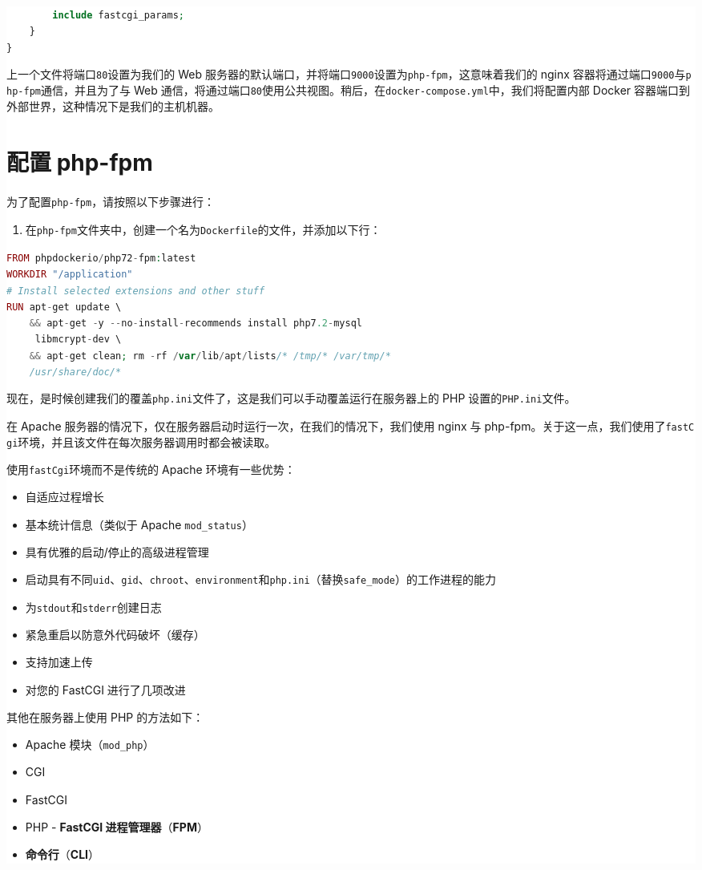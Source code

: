 ```php
        include fastcgi_params;
    }
}
```

上一个文件将端口`80`设置为我们的 Web 服务器的默认端口，并将端口`9000`设置为`php-fpm`，这意味着我们的 nginx 容器将通过端口`9000`与`php-fpm`通信，并且为了与 Web 通信，将通过端口`80`使用公共视图。稍后，在`docker-compose.yml`中，我们将配置内部 Docker 容器端口到外部世界，这种情况下是我们的主机机器。

# 配置 php-fpm

为了配置`php-fpm`，请按照以下步骤进行：

1.  在`php-fpm`文件夹中，创建一个名为`Dockerfile`的文件，并添加以下行：

```php
FROM phpdockerio/php72-fpm:latest
WORKDIR "/application"
# Install selected extensions and other stuff
RUN apt-get update \
    && apt-get -y --no-install-recommends install php7.2-mysql
     libmcrypt-dev \
    && apt-get clean; rm -rf /var/lib/apt/lists/* /tmp/* /var/tmp/*
    /usr/share/doc/*
```

现在，是时候创建我们的覆盖`php.ini`文件了，这是我们可以手动覆盖运行在服务器上的 PHP 设置的`PHP.ini`文件。

在 Apache 服务器的情况下，仅在服务器启动时运行一次，在我们的情况下，我们使用 nginx 与 php-fpm。关于这一点，我们使用了`fastCgi`环境，并且该文件在每次服务器调用时都会被读取。

使用`fastCgi`环境而不是传统的 Apache 环境有一些优势：

+   自适应过程增长

+   基本统计信息（类似于 Apache `mod_status`）

+   具有优雅的启动/停止的高级进程管理

+   启动具有不同`uid`、`gid`、`chroot`、`environment`和`php.ini`（替换`safe_mode`）的工作进程的能力

+   为`stdout`和`stderr`创建日志

+   紧急重启以防意外代码破坏（缓存）

+   支持加速上传

+   对您的 FastCGI 进行了几项改进

其他在服务器上使用 PHP 的方法如下：

+   Apache 模块（`mod_php`）

+   CGI

+   FastCGI

+   PHP - **FastCGI 进程管理器**（**FPM**）

+   **命令行**（**CLI**）
